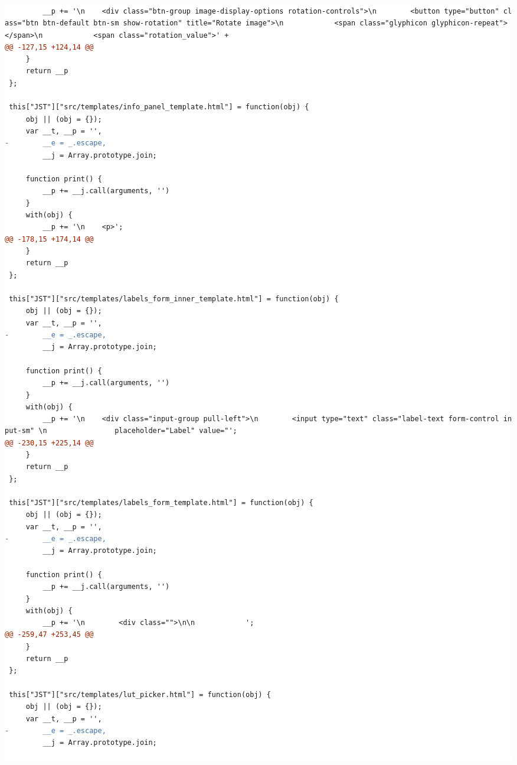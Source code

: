 ```diff
         __p += '\n    <div class="btn-group image-display-options rotation-controls">\n        <button type="button" class="btn btn-default btn-sm show-rotation" title="Rotate image">\n            <span class="glyphicon glyphicon-repeat"></span>\n            <span class="rotation_value">' +
@@ -127,15 +124,14 @@
     }
     return __p
 };
 
 this["JST"]["src/templates/info_panel_template.html"] = function(obj) {
     obj || (obj = {});
     var __t, __p = '',
-        __e = _.escape,
         __j = Array.prototype.join;
 
     function print() {
         __p += __j.call(arguments, '')
     }
     with(obj) {
         __p += '\n    <p>';
@@ -178,15 +174,14 @@
     }
     return __p
 };
 
 this["JST"]["src/templates/labels_form_inner_template.html"] = function(obj) {
     obj || (obj = {});
     var __t, __p = '',
-        __e = _.escape,
         __j = Array.prototype.join;
 
     function print() {
         __p += __j.call(arguments, '')
     }
     with(obj) {
         __p += '\n    <div class="input-group pull-left">\n        <input type="text" class="label-text form-control input-sm" \n                placeholder="Label" value="';
@@ -230,15 +225,14 @@
     }
     return __p
 };
 
 this["JST"]["src/templates/labels_form_template.html"] = function(obj) {
     obj || (obj = {});
     var __t, __p = '',
-        __e = _.escape,
         __j = Array.prototype.join;
 
     function print() {
         __p += __j.call(arguments, '')
     }
     with(obj) {
         __p += '\n        <div class="">\n\n            ';
@@ -259,47 +253,45 @@
     }
     return __p
 };
 
 this["JST"]["src/templates/lut_picker.html"] = function(obj) {
     obj || (obj = {});
     var __t, __p = '',
-        __e = _.escape,
         __j = Array.prototype.join;
 
```